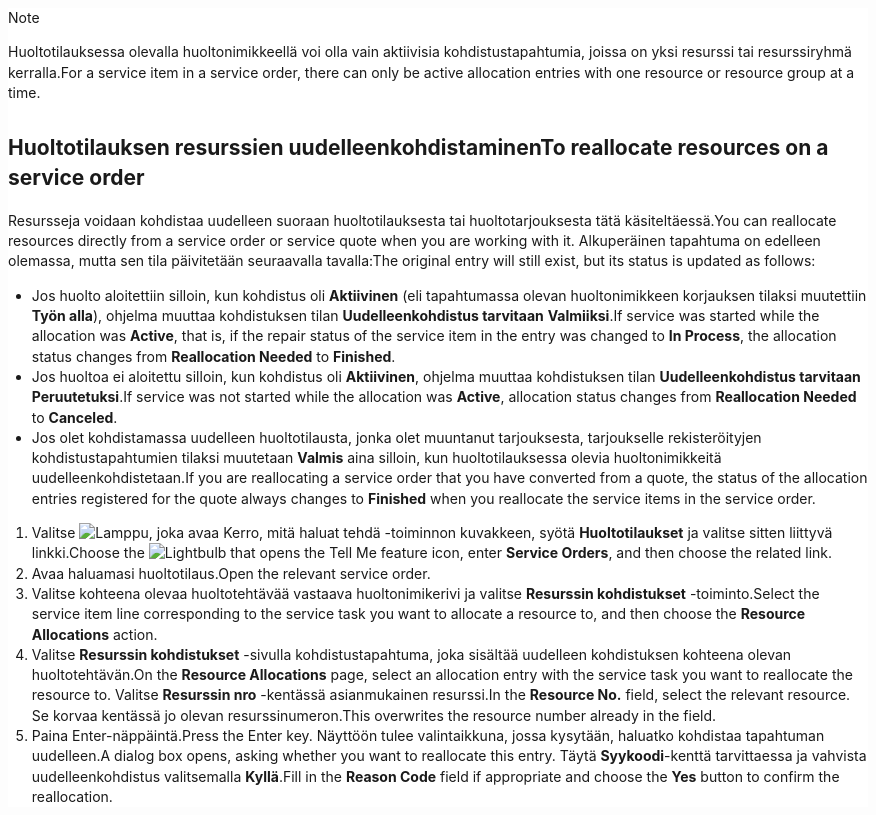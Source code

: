 > [!NOTE]  
>  <span data-ttu-id="6cc2a-157">Huoltotilauksessa olevalla huoltonimikkeellä voi olla vain aktiivisia kohdistustapahtumia, joissa on yksi resurssi tai resurssiryhmä kerralla.</span><span class="sxs-lookup"><span data-stu-id="6cc2a-157">For a service item in a service order, there can only be active allocation entries with one resource or resource group at a time.</span></span>

## <a name="to-reallocate-resources-on-a-service-order"></a><span data-ttu-id="6cc2a-158">Huoltotilauksen resurssien uudelleenkohdistaminen</span><span class="sxs-lookup"><span data-stu-id="6cc2a-158">To reallocate resources on a service order</span></span>  
<span data-ttu-id="6cc2a-159">Resursseja voidaan kohdistaa uudelleen suoraan huoltotilauksesta tai huoltotarjouksesta tätä käsiteltäessä.</span><span class="sxs-lookup"><span data-stu-id="6cc2a-159">You can reallocate resources directly from a service order or service quote when you are working with it.</span></span> <span data-ttu-id="6cc2a-160">Alkuperäinen tapahtuma on edelleen olemassa, mutta sen tila päivitetään seuraavalla tavalla:</span><span class="sxs-lookup"><span data-stu-id="6cc2a-160">The original entry will still exist, but its status is updated as follows:</span></span>  

* <span data-ttu-id="6cc2a-161">Jos huolto aloitettiin silloin, kun kohdistus oli **Aktiivinen** (eli tapahtumassa olevan huoltonimikkeen korjauksen tilaksi muutettiin **Työn alla**), ohjelma muuttaa kohdistuksen tilan **Uudelleenkohdistus tarvitaan** **Valmiiksi**.</span><span class="sxs-lookup"><span data-stu-id="6cc2a-161">If service was started while the allocation was **Active**, that is, if the repair status of the service item in the entry was changed to **In Process**, the allocation status changes from **Reallocation Needed** to **Finished**.</span></span>  
* <span data-ttu-id="6cc2a-162">Jos huoltoa ei aloitettu silloin, kun kohdistus oli **Aktiivinen**, ohjelma muuttaa kohdistuksen tilan **Uudelleenkohdistus tarvitaan** **Peruutetuksi**.</span><span class="sxs-lookup"><span data-stu-id="6cc2a-162">If service was not started while the allocation was **Active**, allocation status changes from **Reallocation Needed** to **Canceled**.</span></span>  
* <span data-ttu-id="6cc2a-163">Jos olet kohdistamassa uudelleen huoltotilausta, jonka olet muuntanut tarjouksesta, tarjoukselle rekisteröityjen kohdistustapahtumien tilaksi muutetaan **Valmis** aina silloin, kun huoltotilauksessa olevia huoltonimikkeitä uudelleenkohdistetaan.</span><span class="sxs-lookup"><span data-stu-id="6cc2a-163">If you are reallocating a service order that you have converted from a quote, the status of the allocation entries registered for the quote always changes to **Finished** when you reallocate the service items in the service order.</span></span>  

1. <span data-ttu-id="6cc2a-164">Valitse ![Lamppu, joka avaa Kerro, mitä haluat tehdä -toiminnon](media/ui-search/search_small.png "Kerro, mitä haluat tehdä") kuvakkeen, syötä **Huoltotilaukset** ja valitse sitten liittyvä linkki.</span><span class="sxs-lookup"><span data-stu-id="6cc2a-164">Choose the ![Lightbulb that opens the Tell Me feature](media/ui-search/search_small.png "Tell me what you want to do") icon, enter **Service Orders**, and then choose the related link.</span></span>  
2. <span data-ttu-id="6cc2a-165">Avaa haluamasi huoltotilaus.</span><span class="sxs-lookup"><span data-stu-id="6cc2a-165">Open the relevant service order.</span></span>  
3. <span data-ttu-id="6cc2a-166">Valitse kohteena olevaa huoltotehtävää vastaava huoltonimikerivi ja valitse **Resurssin kohdistukset** -toiminto.</span><span class="sxs-lookup"><span data-stu-id="6cc2a-166">Select the service item line corresponding to the service task you want to allocate a resource to, and then choose the **Resource Allocations** action.</span></span>  
4. <span data-ttu-id="6cc2a-167">Valitse **Resurssin kohdistukset** -sivulla kohdistustapahtuma, joka sisältää uudelleen kohdistuksen kohteena olevan huoltotehtävän.</span><span class="sxs-lookup"><span data-stu-id="6cc2a-167">On the **Resource Allocations** page, select an allocation entry with the service task you want to reallocate the resource to.</span></span> <span data-ttu-id="6cc2a-168">Valitse **Resurssin nro** -kentässä asianmukainen resurssi.</span><span class="sxs-lookup"><span data-stu-id="6cc2a-168">In the **Resource No.** field, select the relevant resource.</span></span> <span data-ttu-id="6cc2a-169">Se korvaa kentässä jo olevan resurssinumeron.</span><span class="sxs-lookup"><span data-stu-id="6cc2a-169">This overwrites the resource number already in the field.</span></span>  
5. <span data-ttu-id="6cc2a-170">Paina Enter-näppäintä.</span><span class="sxs-lookup"><span data-stu-id="6cc2a-170">Press the Enter key.</span></span> <span data-ttu-id="6cc2a-171">Näyttöön tulee valintaikkuna, jossa kysytään, haluatko kohdistaa tapahtuman uudelleen.</span><span class="sxs-lookup"><span data-stu-id="6cc2a-171">A dialog box opens, asking whether you want to reallocate this entry.</span></span> <span data-ttu-id="6cc2a-172">Täytä **Syykoodi**-kenttä tarvittaessa ja vahvista uudelleenkohdistus valitsemalla **Kyllä**.</span><span class="sxs-lookup"><span data-stu-id="6cc2a-172">Fill in the **Reason Code** field if appropriate and choose the **Yes** button to confirm the reallocation.</span></span>  